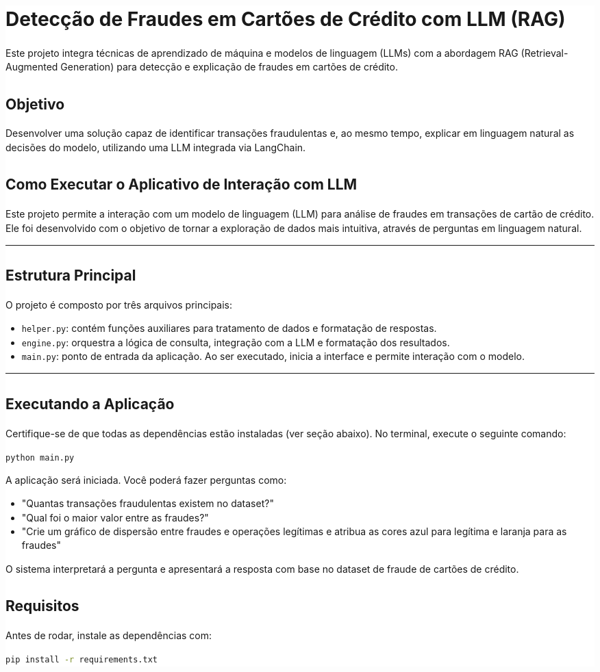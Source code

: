 # Detecção de Fraudes em Cartões de Crédito com LLM (RAG)

Este projeto integra técnicas de aprendizado de máquina e modelos de linguagem (LLMs) com a abordagem RAG (Retrieval-Augmented Generation) para detecção e explicação de fraudes em cartões de crédito.

## Objetivo

Desenvolver uma solução capaz de identificar transações fraudulentas e, ao mesmo tempo, explicar em linguagem natural as decisões do modelo, utilizando uma LLM integrada via LangChain.

## Como Executar o Aplicativo de Interação com LLM

Este projeto permite a interação com um modelo de linguagem (LLM) para análise de fraudes em transações de cartão de crédito. Ele foi desenvolvido com o objetivo de tornar a exploração de dados mais intuitiva, através de perguntas em linguagem natural.

---

## Estrutura Principal

O projeto é composto por três arquivos principais:

- `helper.py`: contém funções auxiliares para tratamento de dados e formatação de respostas.  
- `engine.py`: orquestra a lógica de consulta, integração com a LLM e formatação dos resultados.  
- `main.py`: ponto de entrada da aplicação. Ao ser executado, inicia a interface e permite interação com o modelo.

---

## Executando a Aplicação

Certifique-se de que todas as dependências estão instaladas (ver seção abaixo).
No terminal, execute o seguinte comando:

```bash
python main.py
```

A aplicação será iniciada.
Você poderá fazer perguntas como:
- "Quantas transações fraudulentas existem no dataset?"
- "Qual foi o maior valor entre as fraudes?"
- "Crie um gráfico de dispersão entre fraudes e operações legítimas e atribua as cores azul para legítima e laranja para as fraudes"

O sistema interpretará a pergunta e apresentará a resposta com base no dataset de fraude de cartões de crédito.

## Requisitos

Antes de rodar, instale as dependências com:
```bash
pip install -r requirements.txt
```
